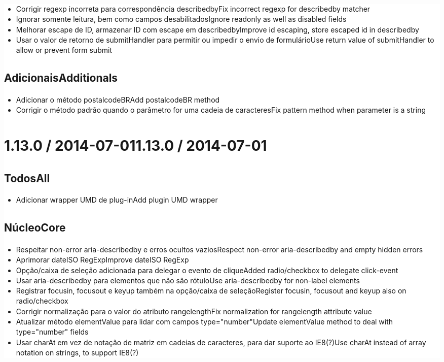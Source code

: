   * <span data-ttu-id="d5b47-245">Corrigir regexp incorreta para correspondência describedby</span><span class="sxs-lookup"><span data-stu-id="d5b47-245">Fix incorrect regexp for describedby matcher</span></span>
  * <span data-ttu-id="d5b47-246">Ignorar somente leitura, bem como campos desabilitados</span><span class="sxs-lookup"><span data-stu-id="d5b47-246">Ignore readonly as well as disabled fields</span></span>
  * <span data-ttu-id="d5b47-247">Melhorar escape de ID, armazenar ID com escape em describedby</span><span class="sxs-lookup"><span data-stu-id="d5b47-247">Improve id escaping, store escaped id in describedby</span></span>
  * <span data-ttu-id="d5b47-248">Usar o valor de retorno de submitHandler para permitir ou impedir o envio de formulário</span><span class="sxs-lookup"><span data-stu-id="d5b47-248">Use return value of submitHandler to allow or prevent form submit</span></span>

## <a name="additionals"></a><span data-ttu-id="d5b47-249">Adicionais</span><span class="sxs-lookup"><span data-stu-id="d5b47-249">Additionals</span></span>
  * <span data-ttu-id="d5b47-250">Adicionar o método postalcodeBR</span><span class="sxs-lookup"><span data-stu-id="d5b47-250">Add postalcodeBR method</span></span>
  * <span data-ttu-id="d5b47-251">Corrigir o método padrão quando o parâmetro for uma cadeia de caracteres</span><span class="sxs-lookup"><span data-stu-id="d5b47-251">Fix pattern method when parameter is a string</span></span>


<a name="1130--2014-07-01"></a><span data-ttu-id="d5b47-252">1.13.0 / 2014-07-01</span><span class="sxs-lookup"><span data-stu-id="d5b47-252">1.13.0 / 2014-07-01</span></span>
==================

## <a name="all"></a><span data-ttu-id="d5b47-253">Todos</span><span class="sxs-lookup"><span data-stu-id="d5b47-253">All</span></span>
* <span data-ttu-id="d5b47-254">Adicionar wrapper UMD de plug-in</span><span class="sxs-lookup"><span data-stu-id="d5b47-254">Add plugin UMD wrapper</span></span>

## <a name="core"></a><span data-ttu-id="d5b47-255">Núcleo</span><span class="sxs-lookup"><span data-stu-id="d5b47-255">Core</span></span>
* <span data-ttu-id="d5b47-256">Respeitar non-error aria-describedby e erros ocultos vazios</span><span class="sxs-lookup"><span data-stu-id="d5b47-256">Respect non-error aria-describedby and empty hidden errors</span></span>
* <span data-ttu-id="d5b47-257">Aprimorar dateISO RegExp</span><span class="sxs-lookup"><span data-stu-id="d5b47-257">Improve dateISO RegExp</span></span>
* <span data-ttu-id="d5b47-258">Opção/caixa de seleção adicionada para delegar o evento de clique</span><span class="sxs-lookup"><span data-stu-id="d5b47-258">Added radio/checkbox to delegate click-event</span></span>
* <span data-ttu-id="d5b47-259">Usar aria-describedby para elementos que não são rótulo</span><span class="sxs-lookup"><span data-stu-id="d5b47-259">Use aria-describedby for non-label elements</span></span>
* <span data-ttu-id="d5b47-260">Registrar focusin, focusout e keyup também na opção/caixa de seleção</span><span class="sxs-lookup"><span data-stu-id="d5b47-260">Register focusin, focusout and keyup also on radio/checkbox</span></span>
* <span data-ttu-id="d5b47-261">Corrigir normalização para o valor do atributo rangelength</span><span class="sxs-lookup"><span data-stu-id="d5b47-261">Fix normalization for rangelength attribute value</span></span>
* <span data-ttu-id="d5b47-262">Atualizar método elementValue para lidar com campos type="number"</span><span class="sxs-lookup"><span data-stu-id="d5b47-262">Update elementValue method to deal with type="number" fields</span></span>
* <span data-ttu-id="d5b47-263">Usar charAt em vez de notação de matriz em cadeias de caracteres, para dar suporte ao IE8(?)</span><span class="sxs-lookup"><span data-stu-id="d5b47-263">Use charAt instead of array notation on strings, to support IE8(?)</span></span>

